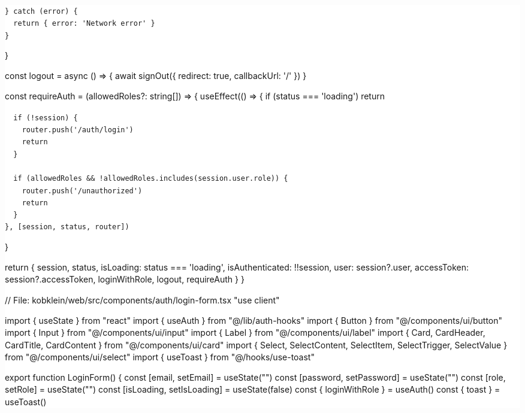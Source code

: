     } catch (error) {
      return { error: 'Network error' }
    }
  }

  const logout = async () => {
    await signOut({ redirect: true, callbackUrl: '/' })
  }

  const requireAuth = (allowedRoles?: string[]) => {
    useEffect(() => {
      if (status === 'loading') return

      if (!session) {
        router.push('/auth/login')
        return
      }

      if (allowedRoles && !allowedRoles.includes(session.user.role)) {
        router.push('/unauthorized')
        return
      }
    }, [session, status, router])
  }

  return {
    session,
    status,
    isLoading: status === 'loading',
    isAuthenticated: !!session,
    user: session?.user,
    accessToken: session?.accessToken,
    loginWithRole,
    logout,
    requireAuth
  }
}

// File: kobklein/web/src/components/auth/login-form.tsx
"use client"

import { useState } from "react"
import { useAuth } from "@/lib/auth-hooks"
import { Button } from "@/components/ui/button"
import { Input } from "@/components/ui/input"
import { Label } from "@/components/ui/label"
import { Card, CardHeader, CardTitle, CardContent } from "@/components/ui/card"
import { Select, SelectContent, SelectItem, SelectTrigger, SelectValue } from "@/components/ui/select"
import { useToast } from "@/hooks/use-toast"

export function LoginForm() {
  const [email, setEmail] = useState("")
  const [password, setPassword] = useState("")
  const [role, setRole] = useState("")
  const [isLoading, setIsLoading] = useState(false)
  const { loginWithRole } = useAuth()
  const { toast } = useToast()

